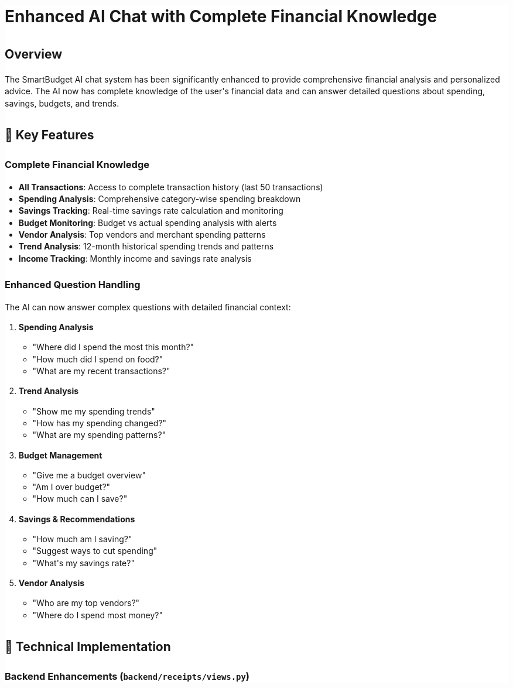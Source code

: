 # Enhanced AI Chat with Complete Financial Knowledge

## Overview

The SmartBudget AI chat system has been significantly enhanced to provide comprehensive financial analysis and personalized advice. The AI now has complete knowledge of the user's financial data and can answer detailed questions about spending, savings, budgets, and trends.

## 🚀 Key Features

### Complete Financial Knowledge
- **All Transactions**: Access to complete transaction history (last 50 transactions)
- **Spending Analysis**: Comprehensive category-wise spending breakdown
- **Savings Tracking**: Real-time savings rate calculation and monitoring
- **Budget Monitoring**: Budget vs actual spending analysis with alerts
- **Vendor Analysis**: Top vendors and merchant spending patterns
- **Trend Analysis**: 12-month historical spending trends and patterns
- **Income Tracking**: Monthly income and savings rate analysis

### Enhanced Question Handling
The AI can now answer complex questions with detailed financial context:

1. **Spending Analysis**
   - "Where did I spend the most this month?"
   - "How much did I spend on food?"
   - "What are my recent transactions?"

2. **Trend Analysis**
   - "Show me my spending trends"
   - "How has my spending changed?"
   - "What are my spending patterns?"

3. **Budget Management**
   - "Give me a budget overview"
   - "Am I over budget?"
   - "How much can I save?"

4. **Savings & Recommendations**
   - "How much am I saving?"
   - "Suggest ways to cut spending"
   - "What's my savings rate?"

5. **Vendor Analysis**
   - "Who are my top vendors?"
   - "Where do I spend most money?"

## 🔧 Technical Implementation

### Backend Enhancements (`backend/receipts/views.py`)
